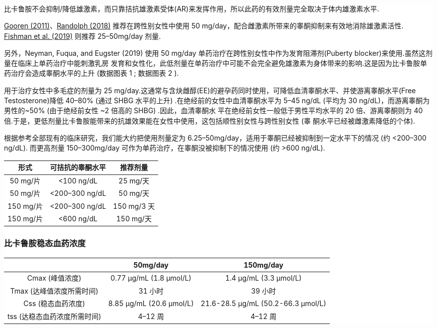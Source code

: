 比卡鲁胺不会抑制/降低雄激素，而只靠拮抗雄激素受体(AR)来发挥作用，所以此药的有效剂量完全取决于体内雄激素水平.

[Gooren (2011)](http://doi.org/10.1056/NEJMcp1008161)、[Randolph (2018)](http://doi.org/10.1097/GRF.0000000000000396) 推荐在跨性别女性中使用 50 mg/day，配合雌激素所带来的睾酮抑制来有效地消除雄激素活性. [Fishman et al. (2019)](https://doi.org/10.1007/978-3-030-05683-4_8) 则推荐 25–50mg/day 剂量.

另外，Neyman, Fuqua, and Eugster (2019) 使用 50 mg/day 单药治疗在跨性别女性中作为发育阻滞剂(Puberty blocker)来使用.虽然这剂量在临床上单药治疗中能刺激乳房 发育和女性化，此低剂量在单药治疗中可能不会完全避免雄激素为身体带来的影响.这是因为比卡鲁胺单药治疗会造成睾酮水平的上升 (数据图表 1 ; 数据图表 2 ).

用于治疗女性中多毛症的剂量为 25 mg/day.这通常与含炔雌醇(EE)的避孕药同时使用，可降低血清睾酮水平、并使游离睾酮水平(Free Testosterone)降低 40–80% (通过 SHBG 水平的上升) .在绝经前的女性中血清睾酮水平为 5–45 ng/dL (平均为 30 ng/dL)，而游离睾酮为男性的~50% (由于绝经前女性 ~2 倍高的 SHBG) .因此，血清睾酮水 平在绝经前女性一般低于男性平均水平的 20 倍、游离睾酮则为 40 倍.于是，更低剂量比卡鲁胺能带来的抗雄效果能在女性中使用，这包括顺性别女性与跨性别女性 (睾 酮水平已经被雌激素降低的个体).

根据参考全部现有的临床研究，我们能大约把使用剂量定为 6.25–50mg/day，适用于睾酮已经被抑制到一定水平下的情况 (约 <200–300 ng/dL). 而更高剂量 150–300mg/day 可作为单药治疗，在睾酮没被抑制下的情况使用 (约 >600 ng/dL).

|   形式    | 可拮抗的睾酮水平 |  推荐剂量   |
| :-------: | :--------------: | :---------: |
| 50 mg/片  |    <100 ng/dL    |  25 mg/天   |
| 50 mg/片  |  <200–300 ng/dL  |  50 mg/天   |
| 150 mg/片 |  <200–300 ng/dL  | 150 mg/3 天 |
| 150 mg/片 |    <600 ng/dL    |  150 mg/天  |

### 比卡鲁胺稳态血药浓度

|                              |         50mg/day         |             150mg/day              |
| :--------------------------: | :----------------------: | :--------------------------------: |
|       Cmax (峰值浓度)        | 0.77 μg/mL (1.8 μmol/L)  |       1.4 μg/mL (3.3 μmol/L)       |
|  Tmax (达峰值浓度所需时间)   |         31 小时          |              39 小时               |
|      Css (稳态血药浓度)      | 8.85 μg/mL (20.6 μmol/L) | 21.6-28.5 μg/mL (50.2-66.3 μmol/L) |
| tss (达稳态血药浓度所需时间) |         4–12 周          |              4–12 周               |
